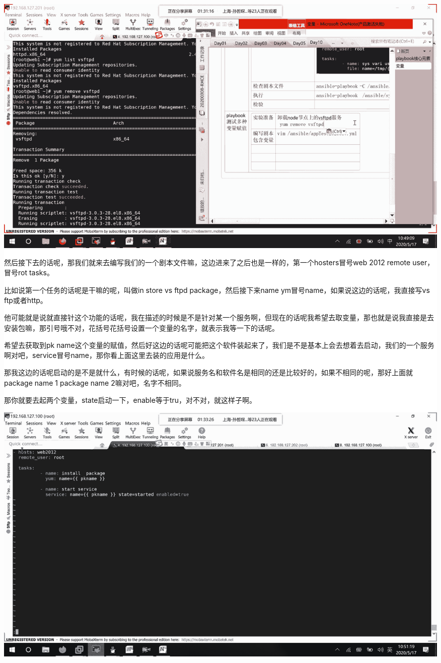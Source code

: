 ![](img/0786549b3b1d7cd0fe8dbe099d0a202f_11.png)

然后接下去的话呢，那我们就来去编写我们的一个剧本文件嘛，这边进来了之后也是一样的，第一个hosters冒号web 2012 remote user，冒号rot tasks。

比如说第一个任务的话呢是干嘛的呢，叫做in store vs ftpd package，然后接下来name ym冒号name，如果说这边的话呢，我直接写vs ftp或者http。

他可能就是说就直接针这个功能的话呢，我在描述的时候是不是针对某一个服务啊，但现在的话呢我希望去取变量，那也就是说我直接是去安装包嘛，那引号哦不对，花括号花括号设置一个变量的名字，就表示我等一下的话呢。

希望去获取到pk name这个变量的赋值，然后好这边的话呢可能把这个软件装起来了，我们是不是基本上会去想着去启动，我们的一个服务啊对吧，service冒号name，那你看上面这里去装的应用是什么。

那我这边的话呢启动的是不是就什么，有时候的话呢，如果说服务名和软件名是相同的还是比较好的，如果不相同的呢，那好上面就package name 1 package name 2嘛对吧，名字不相同。

那你就要去起两个变量，state启动一下，enable等于tru，对不对，就这样子啊。

![](img/0786549b3b1d7cd0fe8dbe099d0a202f_13.png)

